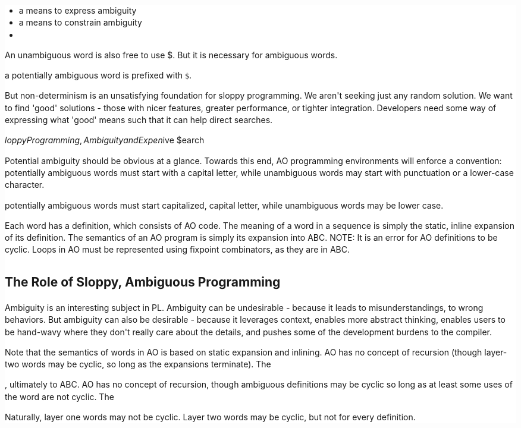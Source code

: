 * a means to express ambiguity
* a means to constrain ambiguity
* 




An unambiguous word is also free to use $. But it is necessary for ambiguous words.



a potentially ambiguous word is prefixed with `$`. 

  




But non-determinism is an unsatisfying foundation for sloppy programming. We aren't seeking just any random solution. We want to find 'good' solutions - those with nicer features, greater performance, or tighter integration. Developers need some way of expressing what 'good' means such that it can help direct searches. 


$loppy Programming, Ambiguity and Expen$ive $earch  



Potential ambiguity should be obvious at a glance. Towards this end, AO programming environments will enforce a convention: potentially ambiguous words must start with a capital letter, while unambiguous words may start with punctuation or a lower-case character. 

potentially ambiguous words must start capitalized, capital letter, while unambiguous words may be lower case.



Each word has a definition, which consists of AO code. The meaning of a word in a sequence is simply the static, inline expansion of its definition. The semantics of an AO program is simply its expansion into ABC. NOTE: It is an error for AO definitions to be cyclic. Loops in AO must be represented using fixpoint combinators, as they are in ABC. 




## The Role of Sloppy, Ambiguous Programming

Ambiguity is an interesting subject in PL. Ambiguity can be undesirable - because it leads to misunderstandings, to wrong behaviors. But ambiguity can also be desirable - because it leverages context, enables more abstract thinking, enables users to be hand-wavy where they don't really care about the details, and pushes some of the development burdens to the compiler.

Note that the semantics of words in AO is based on static expansion and inlining. AO has no concept of recursion (though layer-two words may be cyclic, so long as the expansions terminate). The 

, ultimately to ABC. AO has no concept of recursion, though ambiguous definitions may be cyclic so long as at least some uses of the word are not cyclic. The 

Naturally, layer one words may not be cyclic. Layer two words may be cyclic, but not for every definition. 





